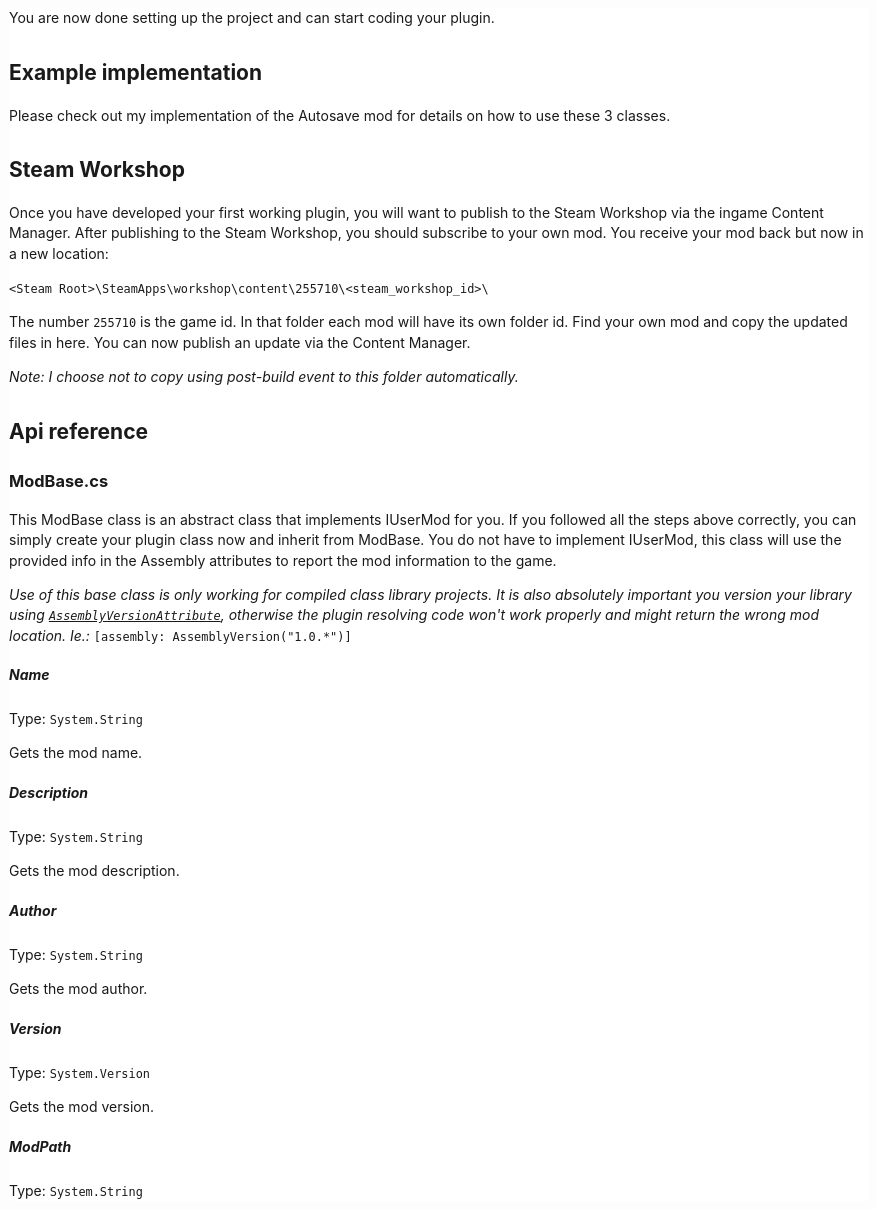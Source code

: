 You are now done setting up the project and can start coding your plugin.

## Example implementation

Please check out my implementation of the Autosave mod for details on how to use these 3 classes.

## Steam Workshop

Once you have developed your first working plugin, you will want to publish to the Steam Workshop via the ingame Content Manager. After publishing to the Steam Workshop, you should subscribe to your own mod. You receive your mod back but now in a new location:

`<Steam Root>\SteamApps\workshop\content\255710\<steam_workshop_id>\` 

The number `255710` is the game id. In that folder each mod will have its own folder id. Find your own mod and copy the updated files in here. You can now publish an update via the Content Manager.

*Note: I choose not to copy using post-build event to this folder automatically.*

## Api reference

### ModBase.cs

This ModBase class is an abstract class that implements IUserMod for you. If you followed all the steps above correctly, you can simply create your plugin class now and inherit from ModBase. You do not have to implement IUserMod, this class will use the provided info in the Assembly attributes to report the mod information to the game.

*Use of this base class is only working for compiled class library projects. It is also absolutely important you version your library using [`AssemblyVersionAttribute`](https://msdn.microsoft.com/en-us/library/system.reflection.assemblyversionattribute), otherwise the plugin resolving code won't work properly and might return the wrong mod location. Ie.:* `[assembly: AssemblyVersion("1.0.*")]`

##### Name
Type: `System.String`

Gets the mod name.

##### Description
Type: `System.String`

Gets the mod description.

##### Author
Type: `System.String`

Gets the mod author.

##### Version
Type: `System.Version`

Gets the mod version.

##### ModPath
Type: `System.String`
